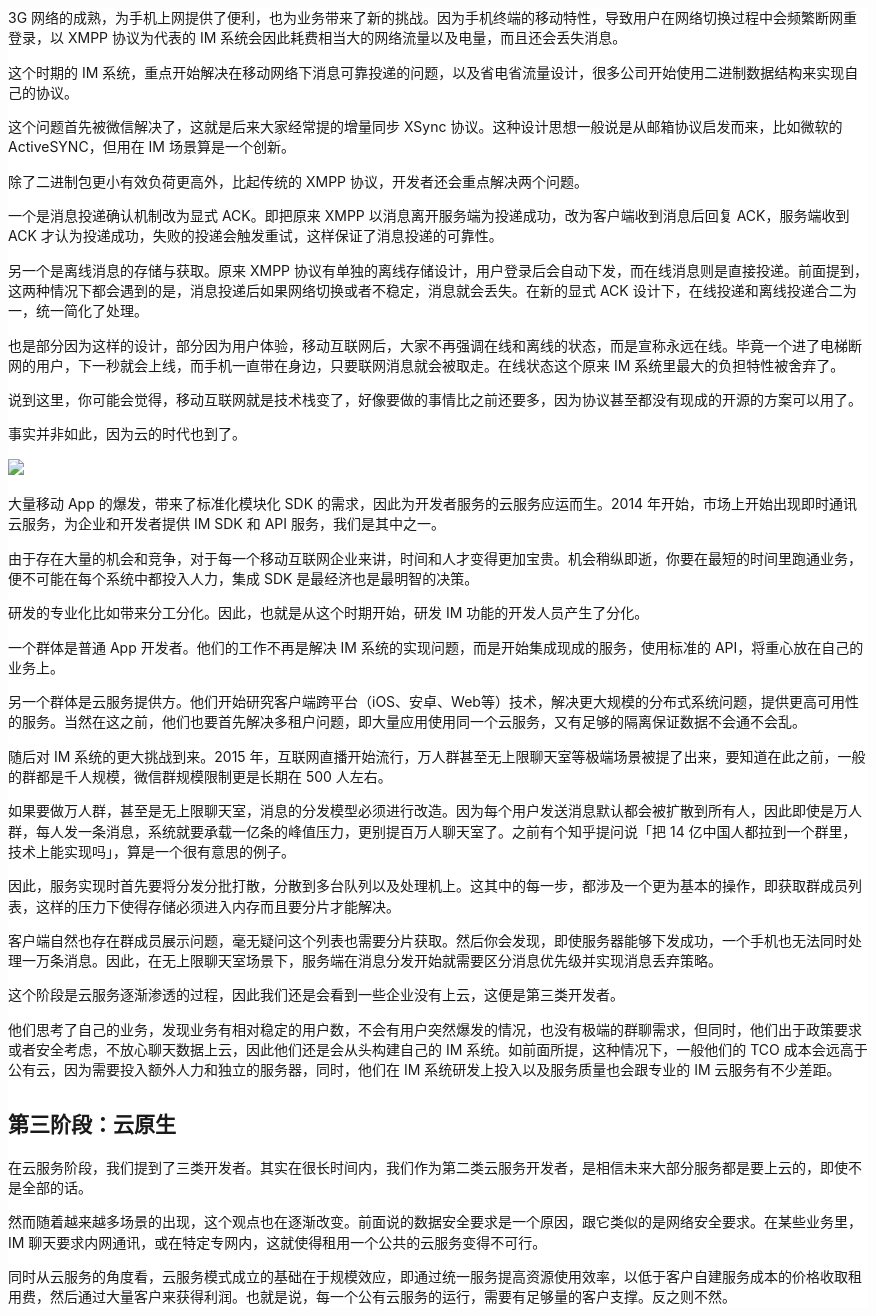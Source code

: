 3G 网络的成熟，为手机上网提供了便利，也为业务带来了新的挑战。因为手机终端的移动特性，导致用户在网络切换过程中会频繁断网重登录，以 XMPP 协议为代表的 IM 系统会因此耗费相当大的网络流量以及电量，而且还会丢失消息。

这个时期的 IM 系统，重点开始解决在移动网络下消息可靠投递的问题，以及省电省流量设计，很多公司开始使用二进制数据结构来实现自己的协议。

这个问题首先被微信解决了，这就是后来大家经常提的增量同步 XSync 协议。这种设计思想一般说是从邮箱协议启发而来，比如微软的 ActiveSYNC，但用在 IM 场景算是一个创新。

除了二进制包更小有效负荷更高外，比起传统的 XMPP 协议，开发者还会重点解决两个问题。

一个是消息投递确认机制改为显式 ACK。即把原来 XMPP 以消息离开服务端为投递成功，改为客户端收到消息后回复 ACK，服务端收到 ACK 才认为投递成功，失败的投递会触发重试，这样保证了消息投递的可靠性。

另一个是离线消息的存储与获取。原来 XMPP 协议有单独的离线存储设计，用户登录后会自动下发，而在线消息则是直接投递。前面提到，这两种情况下都会遇到的是，消息投递后如果网络切换或者不稳定，消息就会丢失。在新的显式 ACK 设计下，在线投递和离线投递合二为一，统一简化了处理。

也是部分因为这样的设计，部分因为用户体验，移动互联网后，大家不再强调在线和离线的状态，而是宣称永远在线。毕竟一个进了电梯断网的用户，下一秒就会上线，而手机一直带在身边，只要联网消息就会被取走。在线状态这个原来 IM 系统里最大的负担特性被舍弃了。

说到这里，你可能会觉得，移动互联网就是技术栈变了，好像要做的事情比之前还要多，因为协议甚至都没有现成的开源的方案可以用了。

事实并非如此，因为云的时代也到了。

![](../assets/articles/autogen-f940dd81d37386d7b6087e3d9a2a9611cc921e0e682f15d754d5bdda95e15e1d.jpeg)

大量移动 App 的爆发，带来了标准化模块化 SDK 的需求，因此为开发者服务的云服务应运而生。2014 年开始，市场上开始出现即时通讯云服务，为企业和开发者提供 IM SDK 和 API 服务，我们是其中之一。

由于存在大量的机会和竞争，对于每一个移动互联网企业来讲，时间和人才变得更加宝贵。机会稍纵即逝，你要在最短的时间里跑通业务，便不可能在每个系统中都投入人力，集成 SDK 是最经济也是最明智的决策。

研发的专业化比如带来分工分化。因此，也就是从这个时期开始，研发 IM 功能的开发人员产生了分化。

一个群体是普通 App 开发者。他们的工作不再是解决 IM 系统的实现问题，而是开始集成现成的服务，使用标准的 API，将重心放在自己的业务上。

另一个群体是云服务提供方。他们开始研究客户端跨平台（iOS、安卓、Web等）技术，解决更大规模的分布式系统问题，提供更高可用性的服务。当然在这之前，他们也要首先解决多租户问题，即大量应用使用同一个云服务，又有足够的隔离保证数据不会通不会乱。

随后对 IM 系统的更大挑战到来。2015 年，互联网直播开始流行，万人群甚至无上限聊天室等极端场景被提了出来，要知道在此之前，一般的群都是千人规模，微信群规模限制更是长期在 500 人左右。

如果要做万人群，甚至是无上限聊天室，消息的分发模型必须进行改造。因为每个用户发送消息默认都会被扩散到所有人，因此即使是万人群，每人发一条消息，系统就要承载一亿条的峰值压力，更别提百万人聊天室了。之前有个知乎提问说「把 14 亿中国人都拉到一个群里，技术上能实现吗」，算是一个很有意思的例子。

因此，服务实现时首先要将分发分批打散，分散到多台队列以及处理机上。这其中的每一步，都涉及一个更为基本的操作，即获取群成员列表，这样的压力下使得存储必须进入内存而且要分片才能解决。

客户端自然也存在群成员展示问题，毫无疑问这个列表也需要分片获取。然后你会发现，即使服务器能够下发成功，一个手机也无法同时处理一万条消息。因此，在无上限聊天室场景下，服务端在消息分发开始就需要区分消息优先级并实现消息丢弃策略。

这个阶段是云服务逐渐渗透的过程，因此我们还是会看到一些企业没有上云，这便是第三类开发者。

他们思考了自己的业务，发现业务有相对稳定的用户数，不会有用户突然爆发的情况，也没有极端的群聊需求，但同时，他们出于政策要求或者安全考虑，不放心聊天数据上云，因此他们还是会从头构建自己的 IM 系统。如前面所提，这种情况下，一般他们的 TCO 成本会远高于公有云，因为需要投入额外人力和独立的服务器，同时，他们在 IM 系统研发上投入以及服务质量也会跟专业的 IM 云服务有不少差距。

## 第三阶段：云原生

在云服务阶段，我们提到了三类开发者。其实在很长时间内，我们作为第二类云服务开发者，是相信未来大部分服务都是要上云的，即使不是全部的话。

然而随着越来越多场景的出现，这个观点也在逐渐改变。前面说的数据安全要求是一个原因，跟它类似的是网络安全要求。在某些业务里，IM 聊天要求内网通讯，或在特定专网内，这就使得租用一个公共的云服务变得不可行。

同时从云服务的角度看，云服务模式成立的基础在于规模效应，即通过统一服务提高资源使用效率，以低于客户自建服务成本的价格收取租用费，然后通过大量客户来获得利润。也就是说，每一个公有云服务的运行，需要有足够量的客户支撑。反之则不然。
